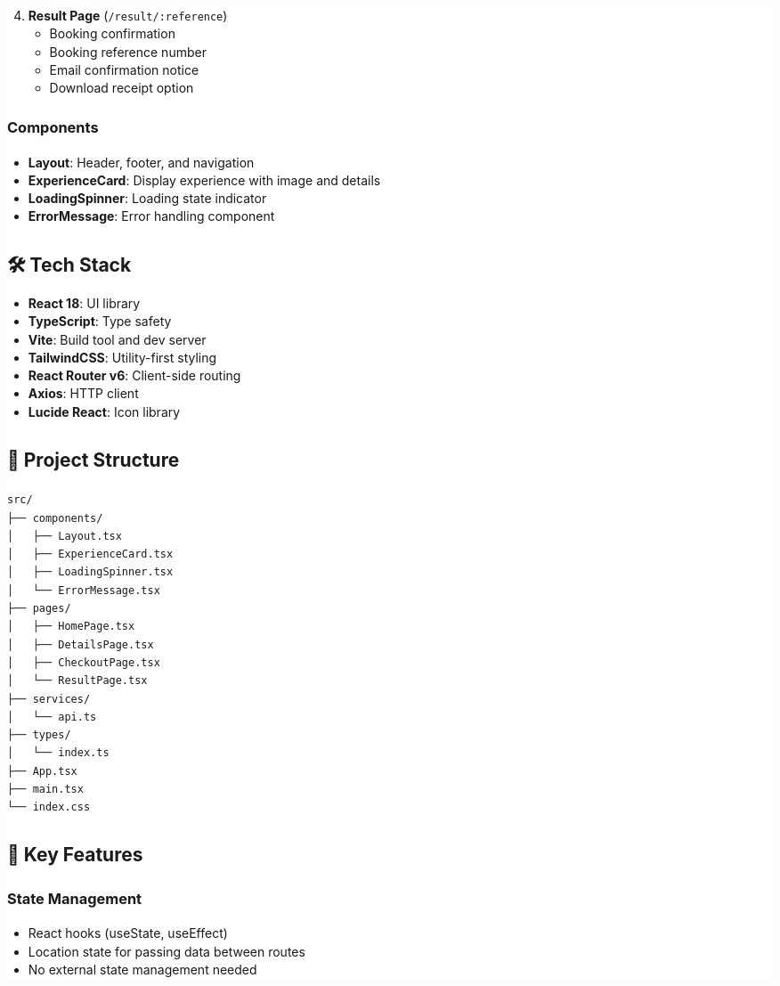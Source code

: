 4. **Result Page** (`/result/:reference`)
   - Booking confirmation
   - Booking reference number
   - Email confirmation notice
   - Download receipt option

### Components

- **Layout**: Header, footer, and navigation
- **ExperienceCard**: Display experience with image and details
- **LoadingSpinner**: Loading state indicator
- **ErrorMessage**: Error handling component

## 🛠️ Tech Stack

- **React 18**: UI library
- **TypeScript**: Type safety
- **Vite**: Build tool and dev server
- **TailwindCSS**: Utility-first styling
- **React Router v6**: Client-side routing
- **Axios**: HTTP client
- **Lucide React**: Icon library

## 📁 Project Structure

```
src/
├── components/
│   ├── Layout.tsx
│   ├── ExperienceCard.tsx
│   ├── LoadingSpinner.tsx
│   └── ErrorMessage.tsx
├── pages/
│   ├── HomePage.tsx
│   ├── DetailsPage.tsx
│   ├── CheckoutPage.tsx
│   └── ResultPage.tsx
├── services/
│   └── api.ts
├── types/
│   └── index.ts
├── App.tsx
├── main.tsx
└── index.css
```

## 🎯 Key Features

### State Management
- React hooks (useState, useEffect)
- Location state for passing data between routes
- No external state management needed
